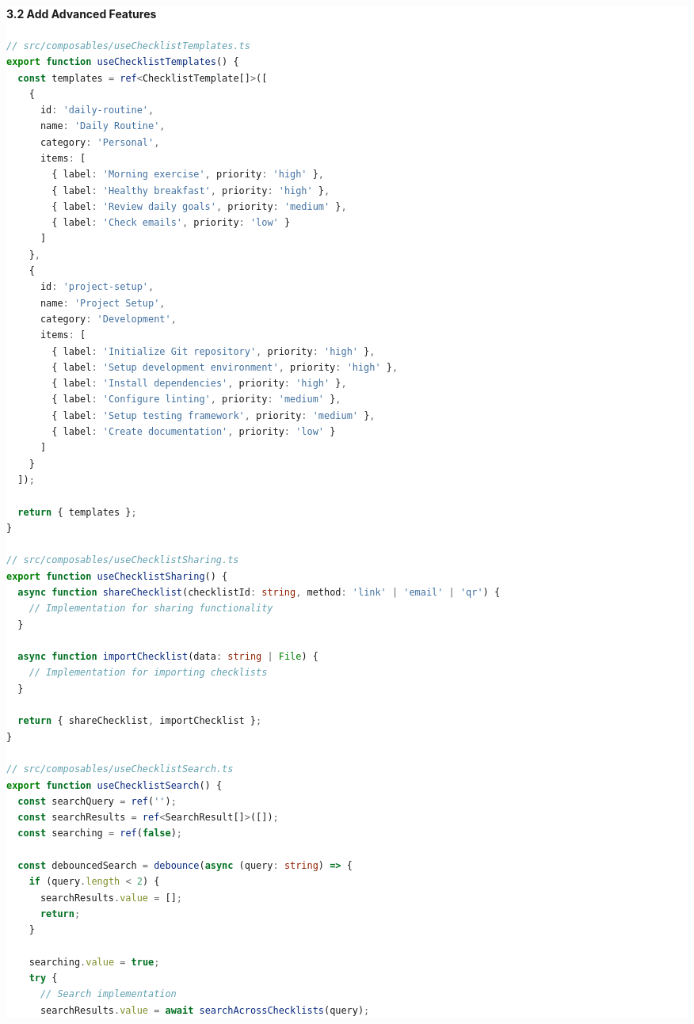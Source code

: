 #### 3.2 Add Advanced Features

```typescript
// src/composables/useChecklistTemplates.ts
export function useChecklistTemplates() {
  const templates = ref<ChecklistTemplate[]>([
    {
      id: 'daily-routine',
      name: 'Daily Routine',
      category: 'Personal',
      items: [
        { label: 'Morning exercise', priority: 'high' },
        { label: 'Healthy breakfast', priority: 'high' },
        { label: 'Review daily goals', priority: 'medium' },
        { label: 'Check emails', priority: 'low' }
      ]
    },
    {
      id: 'project-setup',
      name: 'Project Setup',
      category: 'Development',
      items: [
        { label: 'Initialize Git repository', priority: 'high' },
        { label: 'Setup development environment', priority: 'high' },
        { label: 'Install dependencies', priority: 'high' },
        { label: 'Configure linting', priority: 'medium' },
        { label: 'Setup testing framework', priority: 'medium' },
        { label: 'Create documentation', priority: 'low' }
      ]
    }
  ]);

  return { templates };
}

// src/composables/useChecklistSharing.ts
export function useChecklistSharing() {
  async function shareChecklist(checklistId: string, method: 'link' | 'email' | 'qr') {
    // Implementation for sharing functionality
  }

  async function importChecklist(data: string | File) {
    // Implementation for importing checklists
  }

  return { shareChecklist, importChecklist };
}

// src/composables/useChecklistSearch.ts
export function useChecklistSearch() {
  const searchQuery = ref('');
  const searchResults = ref<SearchResult[]>([]);
  const searching = ref(false);

  const debouncedSearch = debounce(async (query: string) => {
    if (query.length < 2) {
      searchResults.value = [];
      return;
    }

    searching.value = true;
    try {
      // Search implementation
      searchResults.value = await searchAcrossChecklists(query);
```